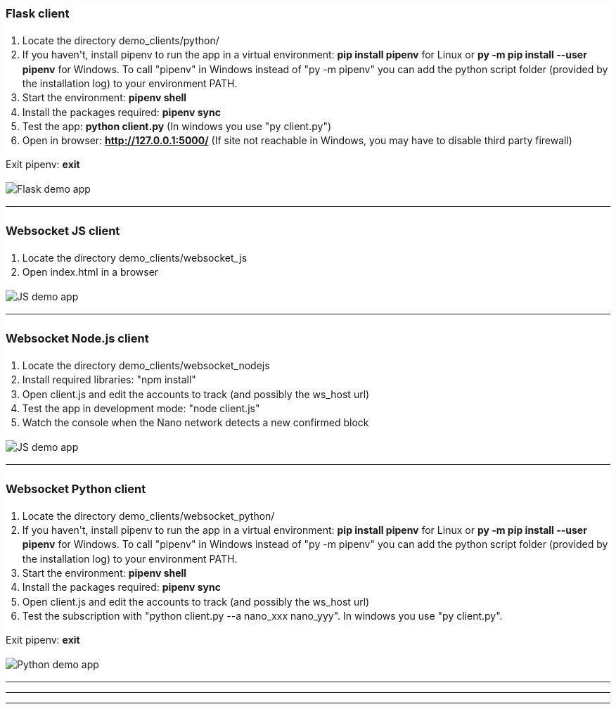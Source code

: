 ### Flask client
1. Locate the directory demo_clients/python/
2. If you haven't, install pipenv to run the app in a virtual environment: **pip install pipenv** for Linux or **py -m pip install --user pipenv** for Windows. To call "pipenv" in Windows instead of "py -m pipenv" you can add the python script folder (provided by the installation log) to your environment PATH.
3. Start the environment: **pipenv shell**
4. Install the packages required: **pipenv sync**
5. Test the app: **python client.py** (In windows you use "py client.py")
6. Open in browser: **http://127.0.0.1:5000/** (If site not reachable in Windows, you may have to disable third party firewall)

Exit pipenv: **exit**

![Flask demo app](https://github.com/Joohansson/NanoRPCProxy/raw/master/media/client_demo_js.png)

---
### Websocket JS client
1. Locate the directory demo_clients/websocket_js
2. Open index.html in a browser

![JS demo app](https://github.com/Joohansson/NanoRPCProxy/raw/master/media/client_demo_websocket_js.png)

---
### Websocket Node.js client
1. Locate the directory demo_clients/websocket_nodejs
2. Install required libraries: "npm install"
3. Open client.js and edit the accounts to track (and possibly the ws_host url)
4. Test the app in development mode: "node client.js"
5. Watch the console when the Nano network detects a new confirmed block

![JS demo app](https://github.com/Joohansson/NanoRPCProxy/raw/master/media/client_demo_websocket_nodejs.png)

---
### Websocket Python client
1. Locate the directory demo_clients/websocket_python/
2. If you haven't, install pipenv to run the app in a virtual environment: **pip install pipenv** for Linux or **py -m pip install --user pipenv** for Windows. To call "pipenv" in Windows instead of "py -m pipenv" you can add the python script folder (provided by the installation log) to your environment PATH.
3. Start the environment: **pipenv shell**
4. Install the packages required: **pipenv sync**
5. Open client.js and edit the accounts to track (and possibly the ws_host url)
6. Test the subscription with "python client.py --a nano_xxx nano_yyy". In windows you use "py client.py".

Exit pipenv: **exit**

![Python demo app](https://github.com/Joohansson/NanoRPCProxy/raw/master/media/client_demo_websocket_python.png)

---
---
---